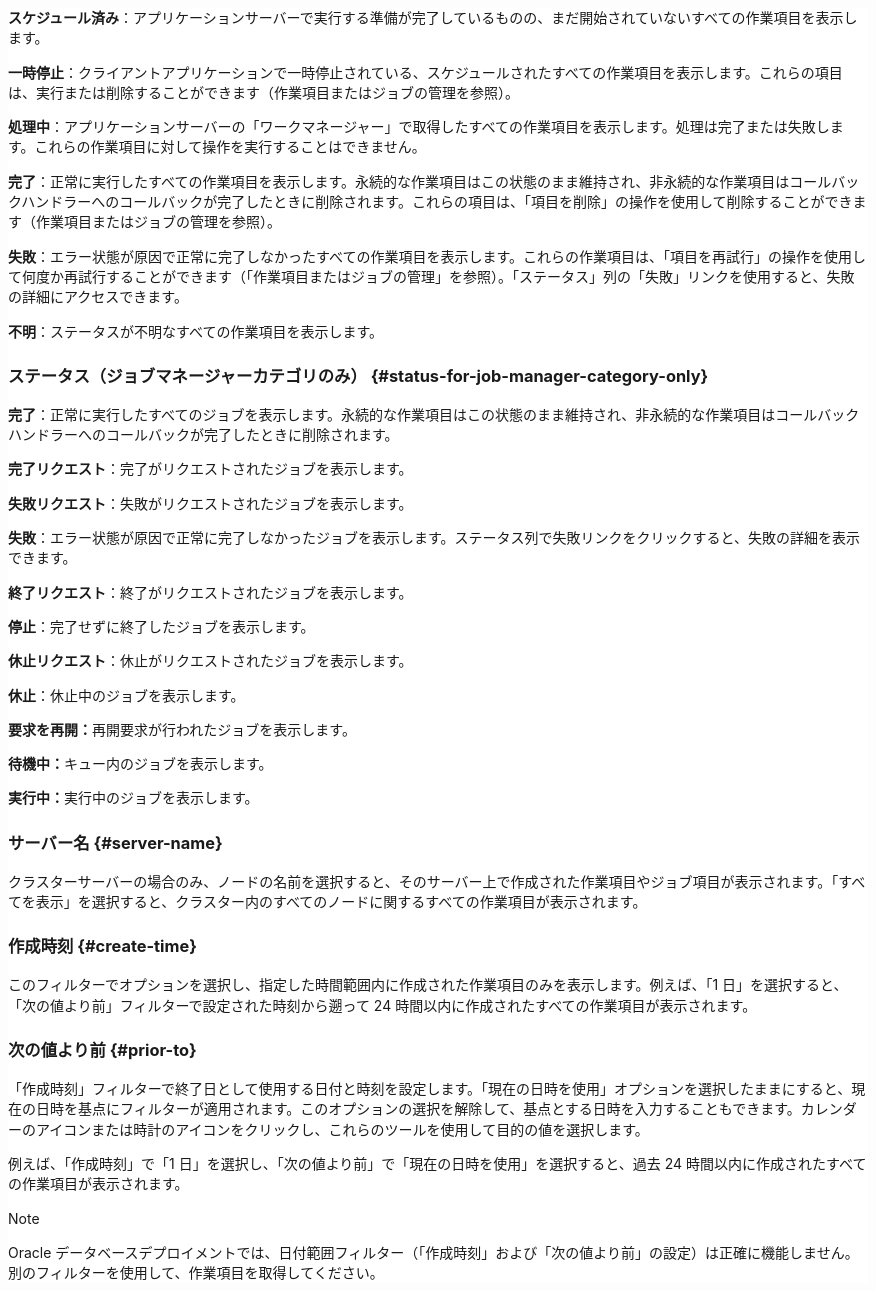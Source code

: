 **スケジュール済み**：アプリケーションサーバーで実行する準備が完了しているものの、まだ開始されていないすべての作業項目を表示します。

**一時停止**：クライアントアプリケーションで一時停止されている、スケジュールされたすべての作業項目を表示します。これらの項目は、実行または削除することができます（作業項目またはジョブの管理を参照）。

**処理中**：アプリケーションサーバーの「ワークマネージャー」で取得したすべての作業項目を表示します。処理は完了または失敗します。これらの作業項目に対して操作を実行することはできません。

**完了**：正常に実行したすべての作業項目を表示します。永続的な作業項目はこの状態のまま維持され、非永続的な作業項目はコールバックハンドラーへのコールバックが完了したときに削除されます。これらの項目は、「項目を削除」の操作を使用して削除することができます（作業項目またはジョブの管理を参照）。

**失敗**：エラー状態が原因で正常に完了しなかったすべての作業項目を表示します。これらの作業項目は、「項目を再試行」の操作を使用して何度か再試行することができます（「作業項目またはジョブの管理」を参照）。「ステータス」列の「失敗」リンクを使用すると、失敗の詳細にアクセスできます。

**不明**：ステータスが不明なすべての作業項目を表示します。

### ステータス（ジョブマネージャーカテゴリのみ） {#status-for-job-manager-category-only}

**完了**：正常に実行したすべてのジョブを表示します。永続的な作業項目はこの状態のまま維持され、非永続的な作業項目はコールバックハンドラーへのコールバックが完了したときに削除されます。

**完了リクエスト**：完了がリクエストされたジョブを表示します。

**失敗リクエスト**：失敗がリクエストされたジョブを表示します。

**失敗**：エラー状態が原因で正常に完了しなかったジョブを表示します。ステータス列で失敗リンクをクリックすると、失敗の詳細を表示できます。

**終了リクエスト**：終了がリクエストされたジョブを表示します。

**停止**：完了せずに終了したジョブを表示します。

**休止リクエスト**：休止がリクエストされたジョブを表示します。

**休止**：休止中のジョブを表示します。

**要求を再開：**&#x200B;再開要求が行われたジョブを表示します。

**待機中：**&#x200B;キュー内のジョブを表示します。

**実行中：**&#x200B;実行中のジョブを表示します。

### サーバー名 {#server-name}

クラスターサーバーの場合のみ、ノードの名前を選択すると、そのサーバー上で作成された作業項目やジョブ項目が表示されます。「すべてを表示」を選択すると、クラスター内のすべてのノードに関するすべての作業項目が表示されます。

### 作成時刻 {#create-time}

このフィルターでオプションを選択し、指定した時間範囲内に作成された作業項目のみを表示します。例えば、「1 日」を選択すると、「次の値より前」フィルターで設定された時刻から遡って 24 時間以内に作成されたすべての作業項目が表示されます。

### 次の値より前 {#prior-to}

「作成時刻」フィルターで終了日として使用する日付と時刻を設定します。「現在の日時を使用」オプションを選択したままにすると、現在の日時を基点にフィルターが適用されます。このオプションの選択を解除して、基点とする日時を入力することもできます。カレンダーのアイコンまたは時計のアイコンをクリックし、これらのツールを使用して目的の値を選択します。

例えば、「作成時刻」で「1 日」を選択し、「次の値より前」で「現在の日時を使用」を選択すると、過去 24 時間以内に作成されたすべての作業項目が表示されます。

>[!NOTE]
>
>Oracle データベースデプロイメントでは、日付範囲フィルター（「作成時刻」および「次の値より前」の設定）は正確に機能しません。別のフィルターを使用して、作業項目を取得してください。
